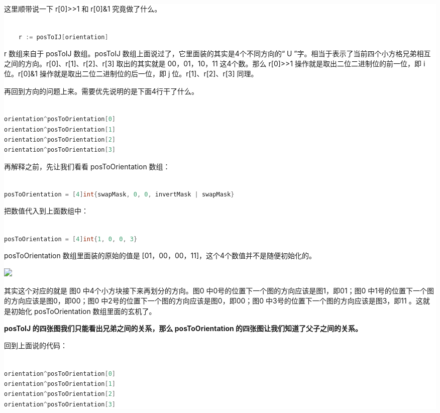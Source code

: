 这里顺带说一下 r[0]>>1 和 r[0]&1 究竟做了什么。

```go

	r := posToIJ[orientation]

```

r 数组来自于 posToIJ 数组。posToIJ 数组上面说过了，它里面装的其实是4个不同方向的“ U ”字。相当于表示了当前四个小方格兄弟相互之间的方向。r[0]、r[1]、r[2]、r[3] 取出的其实就是 00，01，10，11 这4个数。那么 r[0]>>1 操作就是取出二位二进制位的前一位，即 i 位。r[0]&1 操作就是取出二位二进制位的后一位，即 j 位。r[1]、r[2]、r[3] 同理。

再回到方向的问题上来。需要优先说明的是下面4行干了什么。

```go

orientation^posToOrientation[0]
orientation^posToOrientation[1]
orientation^posToOrientation[2]
orientation^posToOrientation[3]

```

再解释之前，先让我们看看 posToOrientation 数组：

```go

posToOrientation = [4]int{swapMask, 0, 0, invertMask | swapMask}

```

把数值代入到上面数组中：

```go

posToOrientation = [4]int{1, 0, 0, 3}

```




posToOrientation 数组里面装的原始的值是 [01，00，00，11]，这个4个数值并不是随便初始化的。

![](http://upload-images.jianshu.io/upload_images/1194012-73a4a7c9135a26a7.png?imageMogr2/auto-orient/strip%7CimageView2/2/w/1240)


其实这个对应的就是 图0 中4个小方块接下来再划分的方向。图0 中0号的位置下一个图的方向应该是图1，即01；图0 中1号的位置下一个图的方向应该是图0，即00；图0 中2号的位置下一个图的方向应该是图0，即00；图0 中3号的位置下一个图的方向应该是图3，即11 。这就是初始化 posToOrientation 数组里面的玄机了。


**posToIJ 的四张图我们只能看出兄弟之间的关系，那么 posToOrientation 的四张图让我们知道了父子之间的关系。**

回到上面说的代码：

```go

orientation^posToOrientation[0]
orientation^posToOrientation[1]
orientation^posToOrientation[2]
orientation^posToOrientation[3]

```
